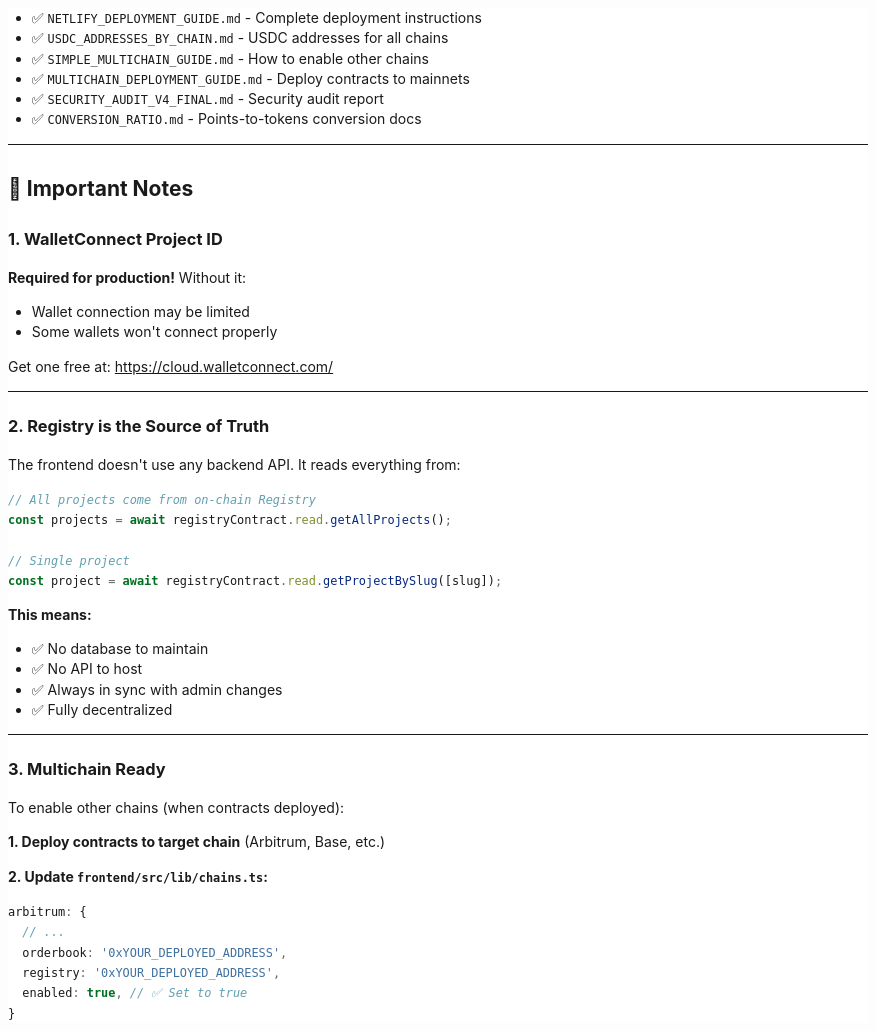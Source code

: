 - ✅ `NETLIFY_DEPLOYMENT_GUIDE.md` - Complete deployment instructions
- ✅ `USDC_ADDRESSES_BY_CHAIN.md` - USDC addresses for all chains
- ✅ `SIMPLE_MULTICHAIN_GUIDE.md` - How to enable other chains
- ✅ `MULTICHAIN_DEPLOYMENT_GUIDE.md` - Deploy contracts to mainnets
- ✅ `SECURITY_AUDIT_V4_FINAL.md` - Security audit report
- ✅ `CONVERSION_RATIO.md` - Points-to-tokens conversion docs

---

## 🚨 Important Notes

### **1. WalletConnect Project ID**

**Required for production!** Without it:
- Wallet connection may be limited
- Some wallets won't connect properly

Get one free at: https://cloud.walletconnect.com/

---

### **2. Registry is the Source of Truth**

The frontend doesn't use any backend API. It reads everything from:

```typescript
// All projects come from on-chain Registry
const projects = await registryContract.read.getAllProjects();

// Single project
const project = await registryContract.read.getProjectBySlug([slug]);
```

**This means:**
- ✅ No database to maintain
- ✅ No API to host
- ✅ Always in sync with admin changes
- ✅ Fully decentralized

---

### **3. Multichain Ready**

To enable other chains (when contracts deployed):

**1. Deploy contracts to target chain** (Arbitrum, Base, etc.)

**2. Update `frontend/src/lib/chains.ts`:**
```typescript
arbitrum: {
  // ... 
  orderbook: '0xYOUR_DEPLOYED_ADDRESS',
  registry: '0xYOUR_DEPLOYED_ADDRESS',
  enabled: true, // ✅ Set to true
}
```
